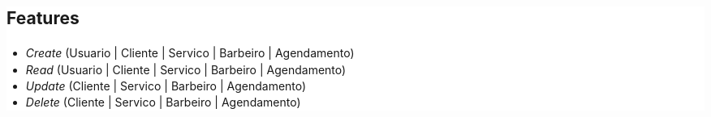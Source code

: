 ## Features

- *Create* (Usuario | Cliente | Servico | Barbeiro | Agendamento)
- *Read* (Usuario | Cliente | Servico | Barbeiro | Agendamento)
- *Update* (Cliente | Servico | Barbeiro | Agendamento)
- *Delete* (Cliente | Servico | Barbeiro | Agendamento)

